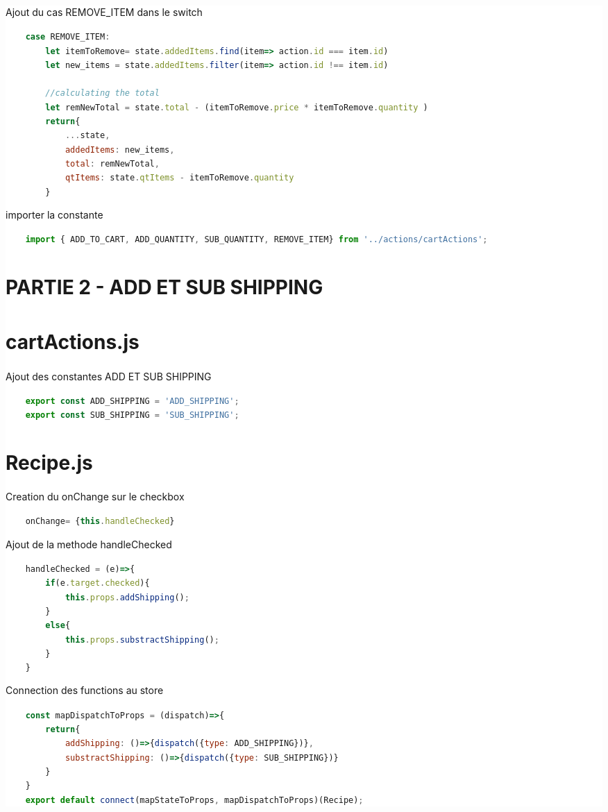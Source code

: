 Ajout du cas REMOVE_ITEM dans le switch
```js
    case REMOVE_ITEM:
        let itemToRemove= state.addedItems.find(item=> action.id === item.id)
        let new_items = state.addedItems.filter(item=> action.id !== item.id)
        
        //calculating the total
        let remNewTotal = state.total - (itemToRemove.price * itemToRemove.quantity )
        return{
            ...state,
            addedItems: new_items,
            total: remNewTotal,
            qtItems: state.qtItems - itemToRemove.quantity
        }
```

importer la constante
```js
    import { ADD_TO_CART, ADD_QUANTITY, SUB_QUANTITY, REMOVE_ITEM} from '../actions/cartActions';

```

# PARTIE 2 - ADD ET SUB SHIPPING

# cartActions.js

Ajout des constantes ADD ET SUB SHIPPING
```js
    export const ADD_SHIPPING = 'ADD_SHIPPING';
    export const SUB_SHIPPING = 'SUB_SHIPPING';
```

# Recipe.js

Creation du onChange sur le checkbox
```js
    onChange= {this.handleChecked}
```

Ajout de la methode handleChecked
```js
    handleChecked = (e)=>{
        if(e.target.checked){
            this.props.addShipping();
        }
        else{
            this.props.substractShipping();
        }
    }
```

Connection des functions au store
```js
    const mapDispatchToProps = (dispatch)=>{
        return{
            addShipping: ()=>{dispatch({type: ADD_SHIPPING})},
            substractShipping: ()=>{dispatch({type: SUB_SHIPPING})}
        }
    }
    export default connect(mapStateToProps, mapDispatchToProps)(Recipe);
```
